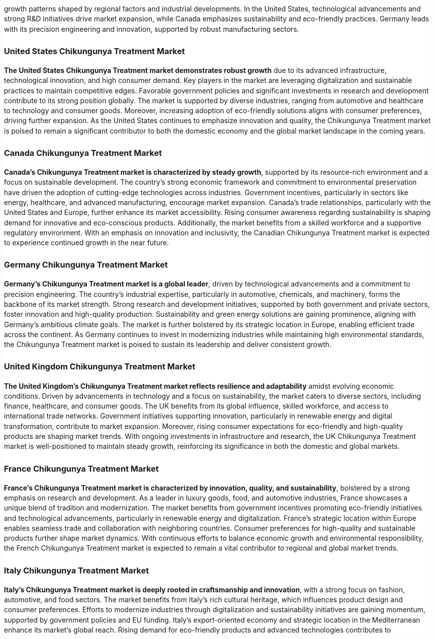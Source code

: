 growth patterns shaped by regional factors and industrial developments. In the United States, technological advancements and strong R&amp;D initiatives drive market expansion, while Canada emphasizes sustainability and eco-friendly practices. Germany leads with its precision engineering and innovation, supported by robust manufacturing sectors.</span></em></p></blockquote><h3><strong>United States Chikungunya Treatment Market</strong></h3><p><strong>The United States Chikungunya Treatment market demonstrates robust growth</strong> due to its advanced infrastructure, technological innovation, and high consumer demand. Key players in the market are leveraging digitalization and sustainable practices to maintain competitive edges. Favorable government policies and significant investments in research and development contribute to its strong position globally. The market is supported by diverse industries, ranging from automotive and healthcare to technology and consumer goods. Moreover, increasing adoption of eco-friendly solutions aligns with consumer preferences, driving further expansion. As the United States continues to emphasize innovation and quality, the Chikungunya Treatment market is poised to remain a significant contributor to both the domestic economy and the global market landscape in the coming years.</p><h3><strong>Canada Chikungunya Treatment Market</strong></h3><p><strong>Canada&rsquo;s Chikungunya Treatment market is characterized by steady growth</strong>, supported by its resource-rich environment and a focus on sustainable development. The country&rsquo;s strong economic framework and commitment to environmental preservation have driven the adoption of cutting-edge technologies across industries. Government incentives, particularly in sectors like energy, healthcare, and advanced manufacturing, encourage market expansion. Canada&rsquo;s trade relationships, particularly with the United States and Europe, further enhance its market accessibility. Rising consumer awareness regarding sustainability is shaping demand for innovative and eco-conscious products. Additionally, the market benefits from a skilled workforce and a supportive regulatory environment. With an emphasis on innovation and inclusivity, the Canadian Chikungunya Treatment market is expected to experience continued growth in the near future.</p><h3><strong>Germany Chikungunya Treatment Market</strong></h3><p><strong>Germany&rsquo;s Chikungunya Treatment market is a global leader</strong>, driven by technological advancements and a commitment to precision engineering. The country&rsquo;s industrial expertise, particularly in automotive, chemicals, and machinery, forms the backbone of its market strength. Strong research and development initiatives, supported by both government and private sectors, foster innovation and high-quality production. Sustainability and green energy solutions are gaining prominence, aligning with Germany&rsquo;s ambitious climate goals. The market is further bolstered by its strategic location in Europe, enabling efficient trade across the continent. As Germany continues to invest in modernizing industries while maintaining high environmental standards, the Chikungunya Treatment market is poised to sustain its leadership and deliver consistent growth.</p><h3><strong>United Kingdom Chikungunya Treatment Market</strong></h3><p><strong>The United Kingdom&rsquo;s Chikungunya Treatment market reflects resilience and adaptability</strong> amidst evolving economic conditions. Driven by advancements in technology and a focus on sustainability, the market caters to diverse sectors, including finance, healthcare, and consumer goods. The UK benefits from its global influence, skilled workforce, and access to international trade networks. Government initiatives supporting innovation, particularly in renewable energy and digital transformation, contribute to market expansion. Moreover, rising consumer expectations for eco-friendly and high-quality products are shaping market trends. With ongoing investments in infrastructure and research, the UK Chikungunya Treatment market is well-positioned to maintain steady growth, reinforcing its significance in both the domestic and global markets.</p><h3><strong>France Chikungunya Treatment Market</strong></h3><p><strong>France&rsquo;s Chikungunya Treatment market is characterized by innovation, quality, and sustainability</strong>, bolstered by a strong emphasis on research and development. As a leader in luxury goods, food, and automotive industries, France showcases a unique blend of tradition and modernization. The market benefits from government incentives promoting eco-friendly initiatives and technological advancements, particularly in renewable energy and digitalization. France&rsquo;s strategic location within Europe enables seamless trade and collaboration with neighboring countries. Consumer preferences for high-quality and sustainable products further shape market dynamics. With continuous efforts to balance economic growth and environmental responsibility, the French Chikungunya Treatment market is expected to remain a vital contributor to regional and global market trends.</p><h3><strong>Italy Chikungunya Treatment Market</strong></h3><p><strong>Italy&rsquo;s Chikungunya Treatment market is deeply rooted in craftsmanship and innovation</strong>, with a strong focus on fashion, automotive, and food sectors. The market benefits from Italy&rsquo;s rich cultural heritage, which influences product design and consumer preferences. Efforts to modernize industries through digitalization and sustainability initiatives are gaining momentum, supported by government policies and EU funding. Italy&rsquo;s export-oriented economy and strategic location in the Mediterranean enhance its market&rsquo;s global reach. Rising demand for eco-friendly products and advanced technologies contributes to